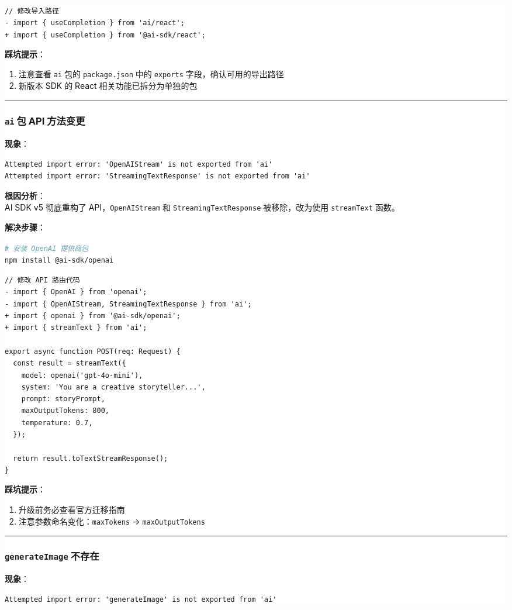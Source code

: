 ```tsx
// 修改导入路径
- import { useCompletion } from 'ai/react';
+ import { useCompletion } from '@ai-sdk/react';
```

**踩坑提示**：
1. 注意查看 `ai` 包的 `package.json` 中的 `exports` 字段，确认可用的导出路径
2. 新版本 SDK 的 React 相关功能已拆分为单独的包

---

### `ai` 包 API 方法变更
**现象**：
```
Attempted import error: 'OpenAIStream' is not exported from 'ai'
Attempted import error: 'StreamingTextResponse' is not exported from 'ai'
```

**根因分析**：  
AI SDK v5 彻底重构了 API，`OpenAIStream` 和 `StreamingTextResponse` 被移除，改为使用 `streamText` 函数。

**解决步骤**：
```bash
# 安装 OpenAI 提供商包
npm install @ai-sdk/openai
```

```tsx
// 修改 API 路由代码
- import { OpenAI } from 'openai';
- import { OpenAIStream, StreamingTextResponse } from 'ai';
+ import { openai } from '@ai-sdk/openai';
+ import { streamText } from 'ai';

export async function POST(req: Request) {
  const result = streamText({
    model: openai('gpt-4o-mini'),
    system: 'You are a creative storyteller...',
    prompt: storyPrompt,
    maxOutputTokens: 800,
    temperature: 0.7,
  });
  
  return result.toTextStreamResponse();
}
```

**踩坑提示**：
1. 升级前务必查看官方迁移指南
2. 注意参数命名变化：`maxTokens` → `maxOutputTokens`

---

### `generateImage` 不存在
**现象**：
```
Attempted import error: 'generateImage' is not exported from 'ai'
```
